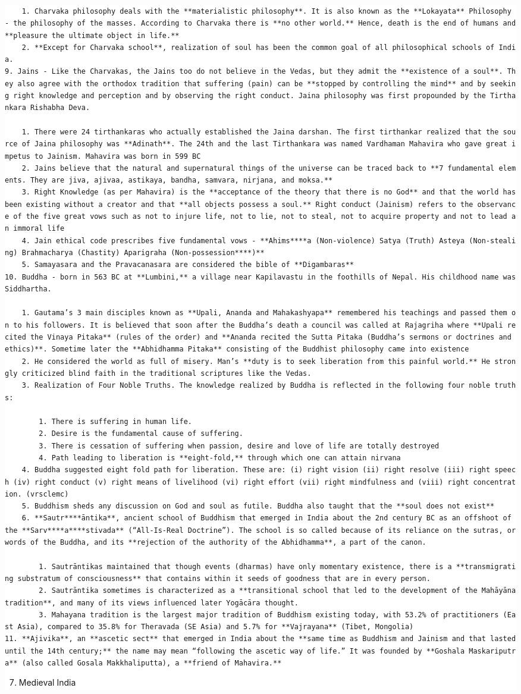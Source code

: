        1. Charvaka philosophy deals with the **materialistic philosophy**. It is also known as the **Lokayata** Philosophy - the philosophy of the masses. According to Charvaka there is **no other world.** Hence, death is the end of humans and **pleasure the ultimate object in life.**
        2. **Except for Charvaka school**, realization of soul has been the common goal of all philosophical schools of India.
    9. Jains - Like the Charvakas, the Jains too do not believe in the Vedas, but they admit the **existence of a soul**. They also agree with the orthodox tradition that suffering (pain) can be **stopped by controlling the mind** and by seeking right knowledge and perception and by observing the right conduct. Jaina philosophy was first propounded by the Tirthankara Rishabha Deva.
        
        1. There were 24 tirthankaras who actually established the Jaina darshan. The first tirthankar realized that the source of Jaina philosophy was **Adinath**. The 24th and the last Tirthankara was named Vardhaman Mahavira who gave great impetus to Jainism. Mahavira was born in 599 BC
        2. Jains believe that the natural and supernatural things of the universe can be traced back to **7 fundamental elements. They are jiva, ajivaa, astikaya, bandha, samvara, nirjana, and moksa.**
        3. Right Knowledge (as per Mahavira) is the **acceptance of the theory that there is no God** and that the world has been existing without a creator and that **all objects possess a soul.** Right conduct (Jainism) refers to the observance of the five great vows such as not to injure life, not to lie, not to steal, not to acquire property and not to lead an immoral life
        4. Jain ethical code prescribes five fundamental vows - **Ahims****a (Non-violence) Satya (Truth) Asteya (Non-stealing) Brahmacharya (Chastity) Aparigraha (Non-possession****)**
        5. Samayasara and the Pravacanasara are considered the bible of **Digambaras**
    10. Buddha - born in 563 BC at **Lumbini,** a village near Kapilavastu in the foothills of Nepal. His childhood name was Siddhartha.
        
        1. Gautama’s 3 main disciples known as **Upali, Ananda and Mahakashyapa** remembered his teachings and passed them on to his followers. It is believed that soon after the Buddha’s death a council was called at Rajagriha where **Upali recited the Vinaya Pitaka** (rules of the order) and **Ananda recited the Sutta Pitaka (Buddha’s sermons or doctrines and ethics)**. Sometime later the **Abhidhamma Pitaka** consisting of the Buddhist philosophy came into existence
        2. He considered the world as full of misery. Man’s **duty is to seek liberation from this painful world.** He strongly criticized blind faith in the traditional scriptures like the Vedas.
        3. Realization of Four Noble Truths. The knowledge realized by Buddha is reflected in the following four noble truths:
            
            1. There is suffering in human life.
            2. Desire is the fundamental cause of suffering.
            3. There is cessation of suffering when passion, desire and love of life are totally destroyed
            4. Path leading to liberation is **eight-fold,** through which one can attain nirvana
        4. Buddha suggested eight fold path for liberation. These are: (i) right vision (ii) right resolve (iii) right speech (iv) right conduct (v) right means of livelihood (vi) right effort (vii) right mindfulness and (viii) right concentration. (vrsclemc)
        5. Buddhism sheds any discussion on God and soul as futile. Buddha also taught that the **soul does not exist**
        6. **Sautr****āntika**, ancient school of Buddhism that emerged in India about the 2nd century BC as an offshoot of the **Sarv****a****stivada** (“All-Is-Real Doctrine”). The school is so called because of its reliance on the sutras, or words of the Buddha, and its **rejection of the authority of the Abhidhamma**, a part of the canon.
            
            1. Sautrāntikas maintained that though events (dharmas) have only momentary existence, there is a **transmigrating substratum of consciousness** that contains within it seeds of goodness that are in every person.
            2. Sautrāntika sometimes is characterized as a **transitional school that led to the development of the Mahāyāna tradition**, and many of its views influenced later Yogācāra thought.
            3. Mahayana tradition is the largest major tradition of Buddhism existing today, with 53.2% of practitioners (East Asia), compared to 35.8% for Theravada (SE Asia) and 5.7% for **Vajrayana** (Tibet, Mongolia)
    11. **Ajivika**, an **ascetic sect** that emerged in India about the **same time as Buddhism and Jainism and that lasted until the 14th century;** the name may mean “following the ascetic way of life.” It was founded by **Goshala Maskariputra** (also called Gosala Makkhaliputta), a **friend of Mahavira.**￼
7. Medieval India
    